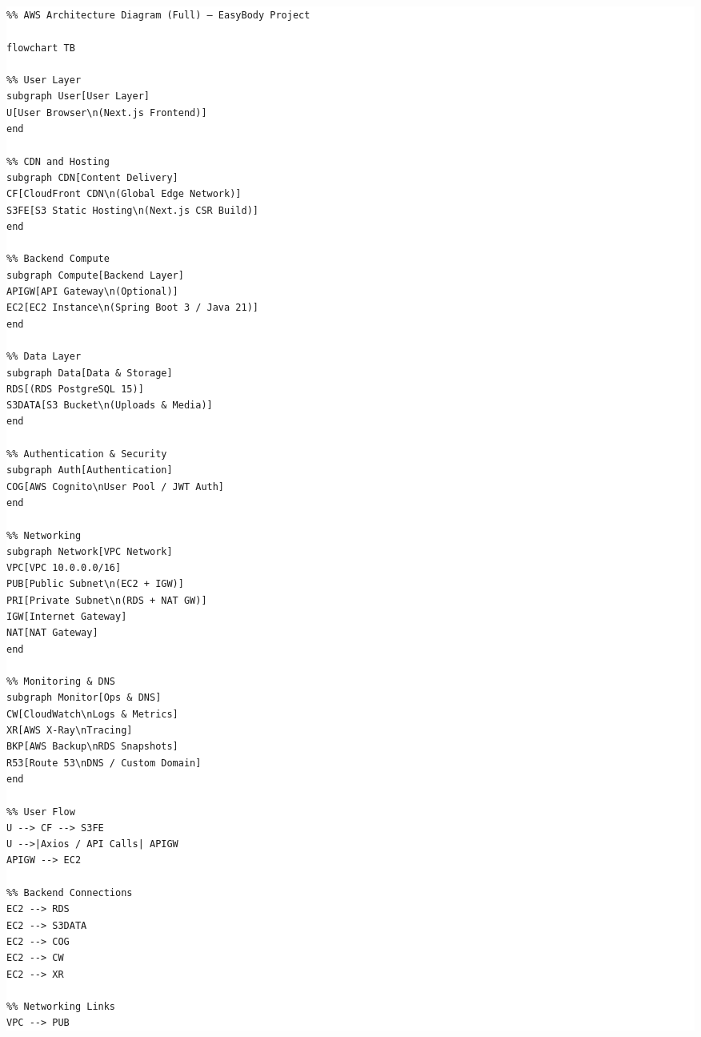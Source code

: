 ```mermaid
%% AWS Architecture Diagram (Full) – EasyBody Project

flowchart TB

%% User Layer
subgraph User[User Layer]
U[User Browser\n(Next.js Frontend)]
end

%% CDN and Hosting
subgraph CDN[Content Delivery]
CF[CloudFront CDN\n(Global Edge Network)]
S3FE[S3 Static Hosting\n(Next.js CSR Build)]
end

%% Backend Compute
subgraph Compute[Backend Layer]
APIGW[API Gateway\n(Optional)]
EC2[EC2 Instance\n(Spring Boot 3 / Java 21)]
end

%% Data Layer
subgraph Data[Data & Storage]
RDS[(RDS PostgreSQL 15)]
S3DATA[S3 Bucket\n(Uploads & Media)]
end

%% Authentication & Security
subgraph Auth[Authentication]
COG[AWS Cognito\nUser Pool / JWT Auth]
end

%% Networking
subgraph Network[VPC Network]
VPC[VPC 10.0.0.0/16]
PUB[Public Subnet\n(EC2 + IGW)]
PRI[Private Subnet\n(RDS + NAT GW)]
IGW[Internet Gateway]
NAT[NAT Gateway]
end

%% Monitoring & DNS
subgraph Monitor[Ops & DNS]
CW[CloudWatch\nLogs & Metrics]
XR[AWS X-Ray\nTracing]
BKP[AWS Backup\nRDS Snapshots]
R53[Route 53\nDNS / Custom Domain]
end

%% User Flow
U --> CF --> S3FE
U -->|Axios / API Calls| APIGW
APIGW --> EC2

%% Backend Connections
EC2 --> RDS
EC2 --> S3DATA
EC2 --> COG
EC2 --> CW
EC2 --> XR

%% Networking Links
VPC --> PUB
```